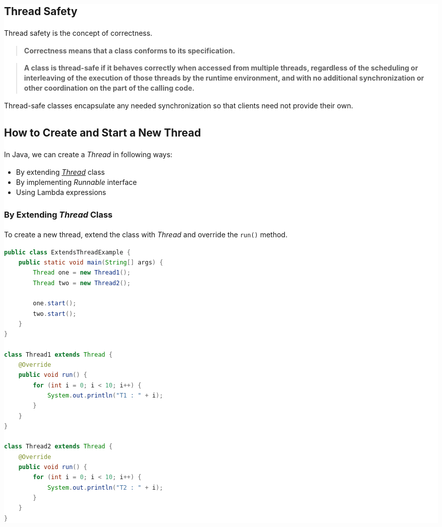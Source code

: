 ## Thread Safety

Thread safety is the concept of correctness. 

> **Correctness means that a class conforms to its specification.**

> **A class is thread-safe if it behaves correctly when accessed from multiple threads, regardless of the scheduling or interleaving of the execution of those threads by the runtime environment, and with no additional synchronization or other coordination on the part of the calling code.**

Thread-safe classes encapsulate any needed synchronization so that clients need not provide their own.

## How to Create and Start a New Thread

In Java, we can create a _Thread_ in following ways:

- By extending _[Thread](https://howtodoinjava.com/java/multi-threading/java-runnable-vs-thread/)_ class
- By implementing _Runnable_ interface
- Using Lambda expressions

###  By Extending _Thread_ Class

To create a new thread, extend the class with _Thread_ and override the `run()` method.

```java
public class ExtendsThreadExample {
    public static void main(String[] args) {
        Thread one = new Thread1();
        Thread two = new Thread2();

        one.start();
        two.start();
    }
}

class Thread1 extends Thread {
    @Override
    public void run() {
        for (int i = 0; i < 10; i++) {
            System.out.println("T1 : " + i);
        }
    }
}

class Thread2 extends Thread {
    @Override
    public void run() {
        for (int i = 0; i < 10; i++) {
            System.out.println("T2 : " + i);
        }
    }
}
```
